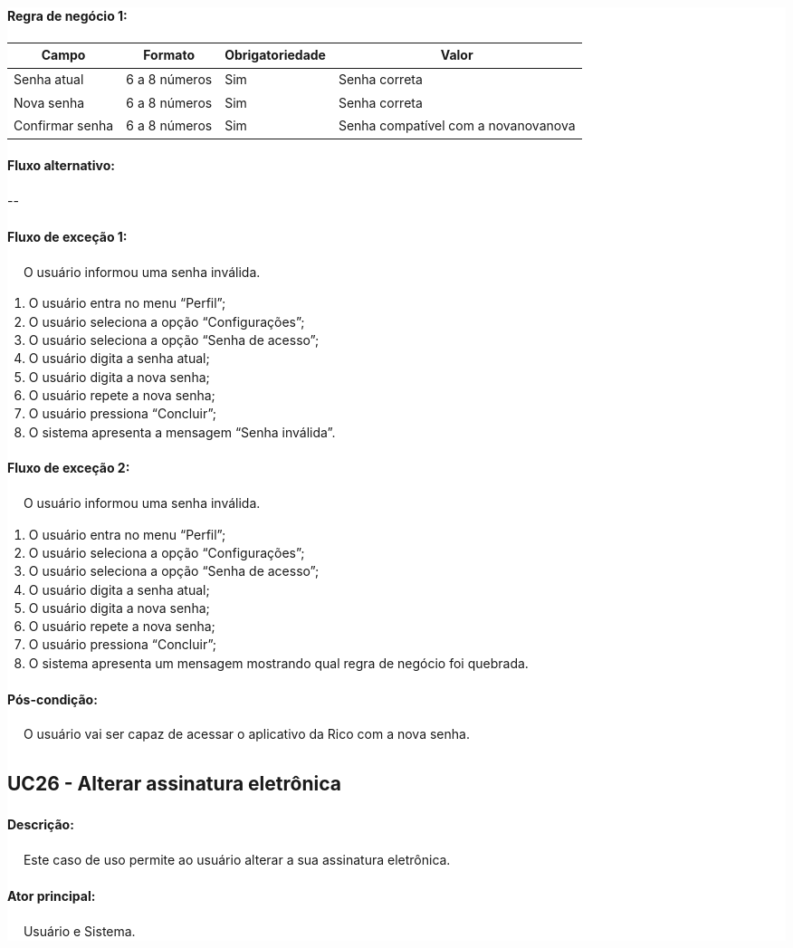 #### Regra de negócio 1:
Campo | Formato | Obrigatoriedade | Valor
----- | ------- | --------------- | -----
Senha atual | 6 a 8 números | Sim | Senha correta
Nova senha | 6 a 8 números | Sim | Senha correta
Confirmar senha | 6 a 8 números | Sim | Senha compatível com a novanovanova

#### Fluxo alternativo:
--

#### Fluxo de exceção 1:
<p align="justify">&emsp;
O usuário informou uma senha inválida.
</p>

1.  O usuário entra no menu “Perfil”;
2.  O usuário seleciona a opção “Configurações”;
3.  O usuário seleciona a opção “Senha de acesso”;
4.  O usuário digita a senha atual;
5.  O usuário digita a nova senha;
6.  O usuário repete a nova senha;
7.  O usuário pressiona “Concluir”;
8.  O sistema apresenta a mensagem “Senha inválida”.

#### Fluxo de exceção 2:
<p align="justify">&emsp;
O usuário informou uma senha inválida.
</p>

1.  O usuário entra no menu “Perfil”;
2.  O usuário seleciona a opção “Configurações”;
3.  O usuário seleciona a opção “Senha de acesso”;
4.  O usuário digita a senha atual;
5.  O usuário digita a nova senha;
6.  O usuário repete a nova senha;
7.  O usuário pressiona “Concluir”;
8.  O sistema apresenta um mensagem mostrando qual regra de negócio foi quebrada.

#### Pós-condição:
<p align="justify">&emsp;
O usuário vai ser capaz de acessar o aplicativo da Rico com a nova senha.
</p>


## UC26 - Alterar assinatura eletrônica

#### Descrição:
<p align="justify">&emsp;
Este caso de uso permite ao usuário alterar a  sua assinatura eletrônica.
</p>

#### Ator principal:
<p align="justify">&emsp;
Usuário e Sistema.
</p>
